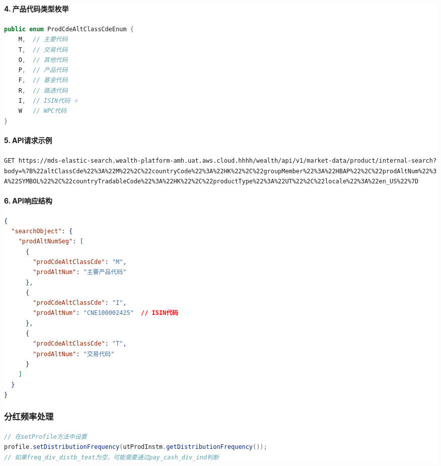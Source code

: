 ```java
```

#### 4. 产品代码类型枚举
```java
public enum ProdCdeAltClassCdeEnum {
    M,  // 主要代码
    T,  // 交易代码
    O,  // 其他代码
    P,  // 产品代码
    F,  // 基金代码
    R,  // 路透代码
    I,  // ISIN代码 ⭐
    W   // WPC代码
}
```

#### 5. API请求示例
```http
GET https://mds-elastic-search.wealth-platform-amh.uat.aws.cloud.hhhh/wealth/api/v1/market-data/product/internal-search?body=%7B%22altClassCde%22%3A%22M%22%2C%22countryCode%22%3A%22HK%22%2C%22groupMember%22%3A%22HBAP%22%2C%22prodAltNum%22%3A%22SYMBOL%22%2C%22countryTradableCode%22%3A%22HK%22%2C%22productType%22%3A%22UT%22%2C%22locale%22%3A%22en_US%22%7D
```

#### 6. API响应结构
```json
{
  "searchObject": {
    "prodAltNumSeg": [
      {
        "prodCdeAltClassCde": "M",
        "prodAltNum": "主要产品代码"
      },
      {
        "prodCdeAltClassCde": "I",
        "prodAltNum": "CNE100002425"  // ISIN代码
      },
      {
        "prodCdeAltClassCde": "T",
        "prodAltNum": "交易代码"
      }
    ]
  }
}
```

### 分红频率处理
```java
// 在setProfile方法中设置
profile.setDistributionFrequency(utProdInstm.getDistributionFrequency());
// 如果freq_div_distb_text为空，可能需要通过pay_cash_div_ind判断
```
